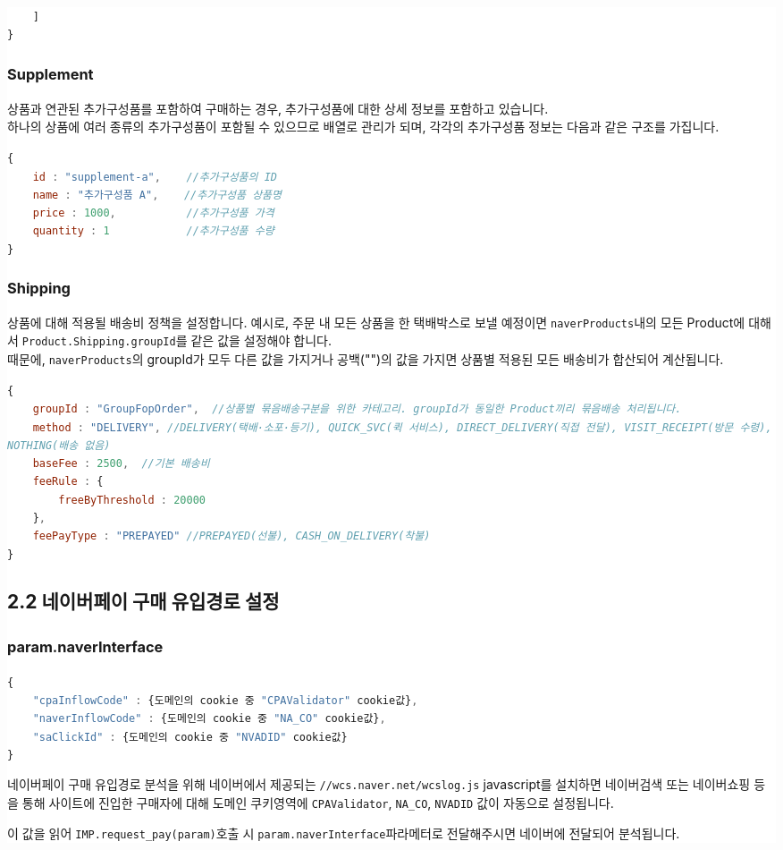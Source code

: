 ```javascript
	]
}
```

### Supplement  
상품과 연관된 추가구성품를 포함하여 구매하는 경우, 추가구성품에 대한 상세 정보를 포함하고 있습니다.  
하나의 상품에 여러 종류의 추가구성품이 포함될 수 있으므로 배열로 관리가 되며, 각각의 추가구성품 정보는 다음과 같은 구조를 가집니다.   

```javascript
{
    id : "supplement-a",    //추가구성품의 ID
    name : "추가구성품 A",    //추가구성품 상품명
    price : 1000,           //추가구성품 가격
    quantity : 1            //추가구성품 수량
}
```


### Shipping  

상품에 대해 적용될 배송비 정책을 설정합니다. 예시로, 주문 내 모든 상품을 한 택배박스로 보낼 예정이면 `naverProducts`내의 모든 Product에 대해서 `Product.Shipping.groupId`를 같은 값을 설정해야 합니다.  
때문에, `naverProducts`의 groupId가 모두 다른 값을 가지거나 공백("")의 값을 가지면 상품별 적용된 모든 배송비가 합산되어 계산됩니다.  

```javascript
{
	groupId : "GroupFopOrder",  //상품별 묶음배송구분을 위한 카테고리. groupId가 동일한 Product끼리 묶음배송 처리됩니다.
	method : "DELIVERY", //DELIVERY(택배·소포·등기), QUICK_SVC(퀵 서비스), DIRECT_DELIVERY(직접 전달), VISIT_RECEIPT(방문 수령), NOTHING(배송 없음)
	baseFee : 2500,  //기본 배송비
	feeRule : {
		freeByThreshold : 20000
	},
	feePayType : "PREPAYED" //PREPAYED(선불), CASH_ON_DELIVERY(착불)
}
```

## 2.2 네이버페이 구매 유입경로 설정  
### param.naverInterface   

```javascript
{
	"cpaInflowCode" : {도메인의 cookie 중 "CPAValidator" cookie값},
	"naverInflowCode" : {도메인의 cookie 중 "NA_CO" cookie값},
	"saClickId" : {도메인의 cookie 중 "NVADID" cookie값}
}
```

네이버페이 구매 유입경로 분석을 위해 네이버에서 제공되는 `//wcs.naver.net/wcslog.js` javascript를 설치하면 네이버검색 또는 네이버쇼핑 등을 통해 사이트에 진입한 구매자에 대해 도메인 쿠키영역에 `CPAValidator`, `NA_CO`, `NVADID` 값이 자동으로 설정됩니다.  

이 값을 읽어 `IMP.request_pay(param)`호출 시 `param.naverInterface`파라메터로 전달해주시면 네이버에 전달되어 분석됩니다.  
